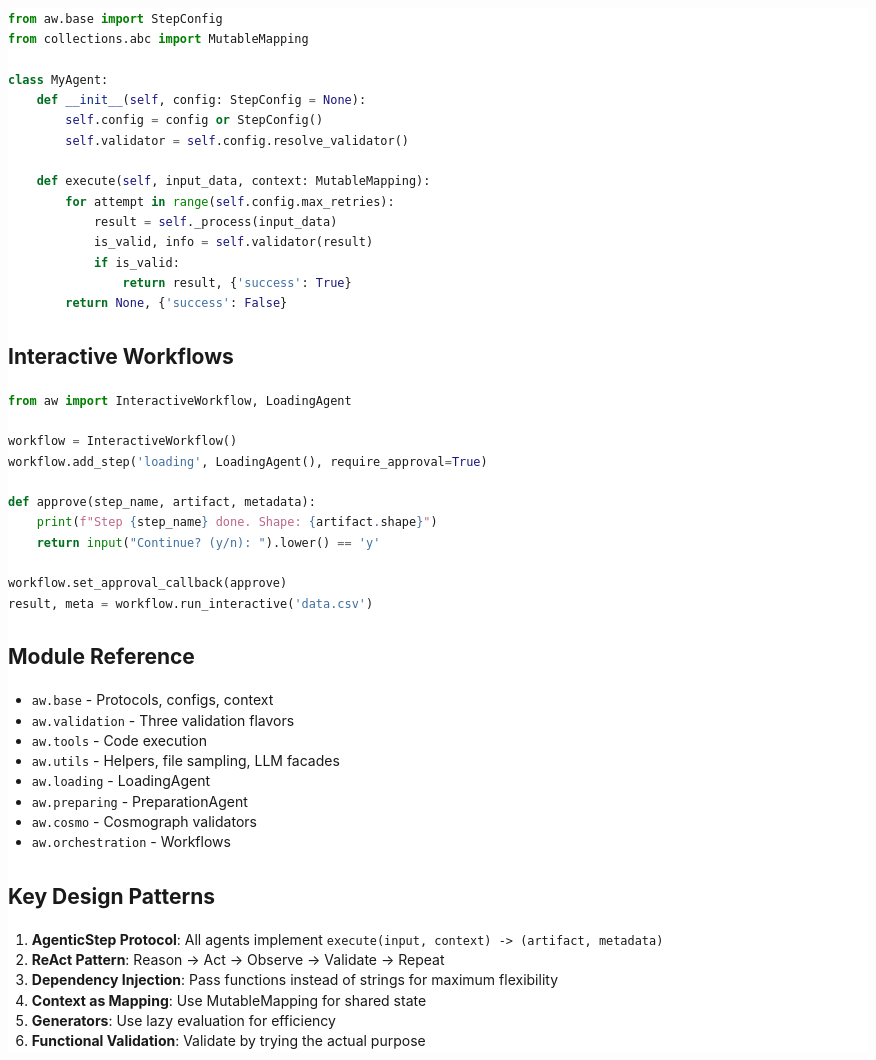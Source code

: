```python
from aw.base import StepConfig
from collections.abc import MutableMapping

class MyAgent:
    def __init__(self, config: StepConfig = None):
        self.config = config or StepConfig()
        self.validator = self.config.resolve_validator()
    
    def execute(self, input_data, context: MutableMapping):
        for attempt in range(self.config.max_retries):
            result = self._process(input_data)
            is_valid, info = self.validator(result)
            if is_valid:
                return result, {'success': True}
        return None, {'success': False}
```

## Interactive Workflows

```python
from aw import InteractiveWorkflow, LoadingAgent

workflow = InteractiveWorkflow()
workflow.add_step('loading', LoadingAgent(), require_approval=True)

def approve(step_name, artifact, metadata):
    print(f"Step {step_name} done. Shape: {artifact.shape}")
    return input("Continue? (y/n): ").lower() == 'y'

workflow.set_approval_callback(approve)
result, meta = workflow.run_interactive('data.csv')
```

## Module Reference

- `aw.base` - Protocols, configs, context
- `aw.validation` - Three validation flavors
- `aw.tools` - Code execution
- `aw.utils` - Helpers, file sampling, LLM facades
- `aw.loading` - LoadingAgent
- `aw.preparing` - PreparationAgent  
- `aw.cosmo` - Cosmograph validators
- `aw.orchestration` - Workflows

## Key Design Patterns

1. **AgenticStep Protocol**: All agents implement `execute(input, context) -> (artifact, metadata)`
2. **ReAct Pattern**: Reason → Act → Observe → Validate → Repeat
3. **Dependency Injection**: Pass functions instead of strings for maximum flexibility
4. **Context as Mapping**: Use MutableMapping for shared state
5. **Generators**: Use lazy evaluation for efficiency
6. **Functional Validation**: Validate by trying the actual purpose
